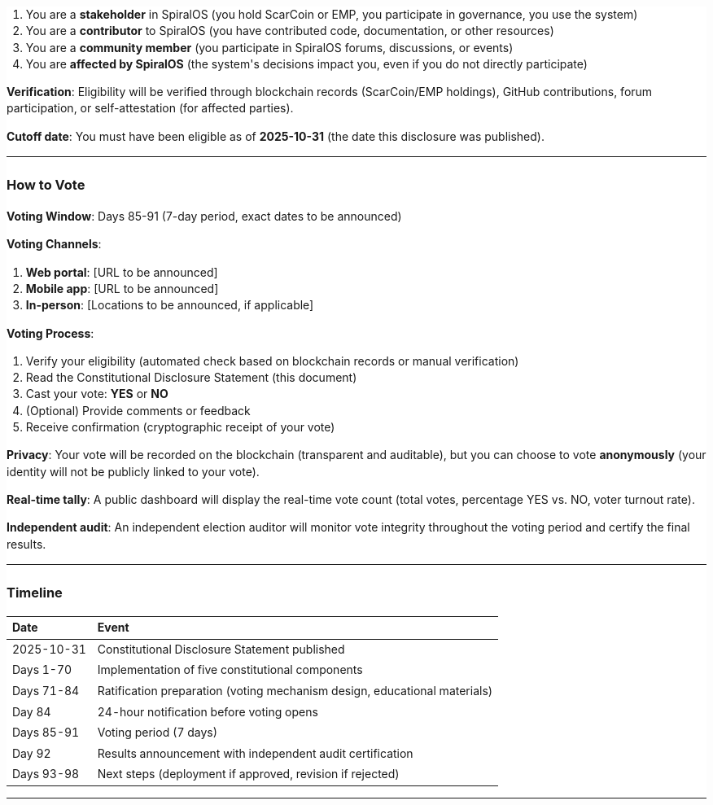 1. You are a **stakeholder** in SpiralOS (you hold ScarCoin or EMP, you participate in governance, you use the system)
2. You are a **contributor** to SpiralOS (you have contributed code, documentation, or other resources)
3. You are a **community member** (you participate in SpiralOS forums, discussions, or events)
4. You are **affected by SpiralOS** (the system's decisions impact you, even if you do not directly participate)

**Verification**: Eligibility will be verified through blockchain records (ScarCoin/EMP holdings), GitHub contributions, forum participation, or self-attestation (for affected parties).

**Cutoff date**: You must have been eligible as of **2025-10-31** (the date this disclosure was published).

---

### How to Vote

**Voting Window**: Days 85-91 (7-day period, exact dates to be announced)

**Voting Channels**:
1. **Web portal**: [URL to be announced]
2. **Mobile app**: [URL to be announced]
3. **In-person**: [Locations to be announced, if applicable]

**Voting Process**:
1. Verify your eligibility (automated check based on blockchain records or manual verification)
2. Read the Constitutional Disclosure Statement (this document)
3. Cast your vote: **YES** or **NO**
4. (Optional) Provide comments or feedback
5. Receive confirmation (cryptographic receipt of your vote)

**Privacy**: Your vote will be recorded on the blockchain (transparent and auditable), but you can choose to vote **anonymously** (your identity will not be publicly linked to your vote).

**Real-time tally**: A public dashboard will display the real-time vote count (total votes, percentage YES vs. NO, voter turnout rate).

**Independent audit**: An independent election auditor will monitor vote integrity throughout the voting period and certify the final results.

---

### Timeline

| Date | Event |
|:-----|:------|
| 2025-10-31 | Constitutional Disclosure Statement published |
| Days 1-70 | Implementation of five constitutional components |
| Days 71-84 | Ratification preparation (voting mechanism design, educational materials) |
| Day 84 | 24-hour notification before voting opens |
| Days 85-91 | Voting period (7 days) |
| Day 92 | Results announcement with independent audit certification |
| Days 93-98 | Next steps (deployment if approved, revision if rejected) |

---